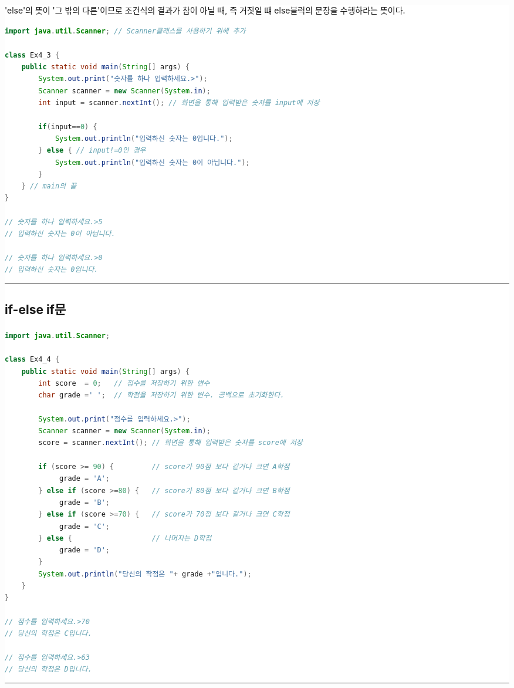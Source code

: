 'else'의 뜻이 '그 밖의 다른'이므로 조건식의 결과가 참이 아닐 때, 즉 거짓일 떄 else블럭의 문장을 수행하라는 뜻이다.

```java
import java.util.Scanner; // Scanner클래스를 사용하기 위해 추가

class Ex4_3 {
	public static void main(String[] args) {  
		System.out.print("숫자를 하나 입력하세요.>");
		Scanner scanner = new Scanner(System.in);
		int input = scanner.nextInt(); // 화면을 통해 입력받은 숫자를 input에 저장

		if(input==0) {
			System.out.println("입력하신 숫자는 0입니다.");	
		} else { // input!=0인 경우
			System.out.println("입력하신 숫자는 0이 아닙니다.");
		}
	} // main의 끝
}

// 숫자를 하나 입력하세요.>5
// 입력하신 숫자는 0이 아닙니다.

// 숫자를 하나 입력하세요.>0
// 입력하신 숫자는 0입니다.
```

---

## if-else if문

```java
import java.util.Scanner;

class Ex4_4 {
	public static void main(String[] args) { 
		int score  = 0;   // 점수를 저장하기 위한 변수
		char grade =' ';  // 학점을 저장하기 위한 변수. 공백으로 초기화한다.

		System.out.print("점수를 입력하세요.>");
		Scanner scanner = new Scanner(System.in);
		score = scanner.nextInt(); // 화면을 통해 입력받은 숫자를 score에 저장

		if (score >= 90) {         // score가 90점 보다 같거나 크면 A학점
			 grade = 'A';             
		} else if (score >=80) {   // score가 80점 보다 같거나 크면 B학점 
			 grade = 'B'; 
		} else if (score >=70) {   // score가 70점 보다 같거나 크면 C학점 
			 grade = 'C'; 
		} else {                   // 나머지는 D학점
			 grade = 'D'; 
		}
		System.out.println("당신의 학점은 "+ grade +"입니다.");
	}
}

// 점수를 입력하세요.>70
// 당신의 학점은 C입니다.

// 점수를 입력하세요.>63
// 당신의 학점은 D입니다.
```

---